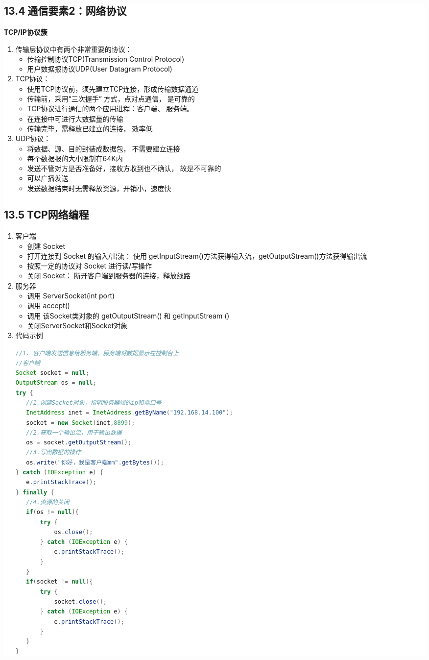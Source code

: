 ## 13.4 通信要素2：网络协议
**TCP/IP协议簇**
1. 传输层协议中有两个非常重要的协议：
   * 传输控制协议TCP(Transmission Control Protocol)
   * 用户数据报协议UDP(User Datagram Protocol)
2. TCP协议：
   * 使用TCP协议前，须先建立TCP连接，形成传输数据通道
   * 传输前，采用“三次握手” 方式，点对点通信， 是可靠的
   * TCP协议进行通信的两个应用进程：客户端、 服务端。
   * 在连接中可进行大数据量的传输
   * 传输完毕，需释放已建立的连接， 效率低
3. UDP协议：
   * 将数据、源、目的封装成数据包， 不需要建立连接
   * 每个数据报的大小限制在64K内
   * 发送不管对方是否准备好，接收方收到也不确认， 故是不可靠的
   * 可以广播发送
   * 发送数据结束时无需释放资源，开销小，速度快

## 13.5 TCP网络编程
1. 客户端
   * 创建 Socket
   * 打开连接到 Socket 的输入/出流： 使用 getInputStream()方法获得输入流，getOutputStream()方法获得输出流
   * 按照一定的协议对 Socket 进行读/写操作
   * 关闭 Socket： 断开客户端到服务器的连接，释放线路
2. 服务器
   * 调用 ServerSocket(int port) 
   * 调用 accept()
   * 调用 该Socket类对象的 getOutputStream() 和 getInputStream ()
   * 关闭ServerSocket和Socket对象
3. 代码示例
   ```java
   //1. 客户端发送信息给服务端，服务端将数据显示在控制台上
   //客户端
   Socket socket = null;
   OutputStream os = null;
   try {
      //1.创建Socket对象，指明服务器端的ip和端口号
      InetAddress inet = InetAddress.getByName("192.168.14.100");
      socket = new Socket(inet,8899);
      //2.获取一个输出流，用于输出数据
      os = socket.getOutputStream();
      //3.写出数据的操作
      os.write("你好，我是客户端mm".getBytes());
   } catch (IOException e) {
      e.printStackTrace();
   } finally {
      //4.资源的关闭
      if(os != null){
          try {
              os.close();
          } catch (IOException e) {
              e.printStackTrace();
          }
      }
      if(socket != null){
          try {
              socket.close();
          } catch (IOException e) {
              e.printStackTrace();
          }
      }
   }
   ```